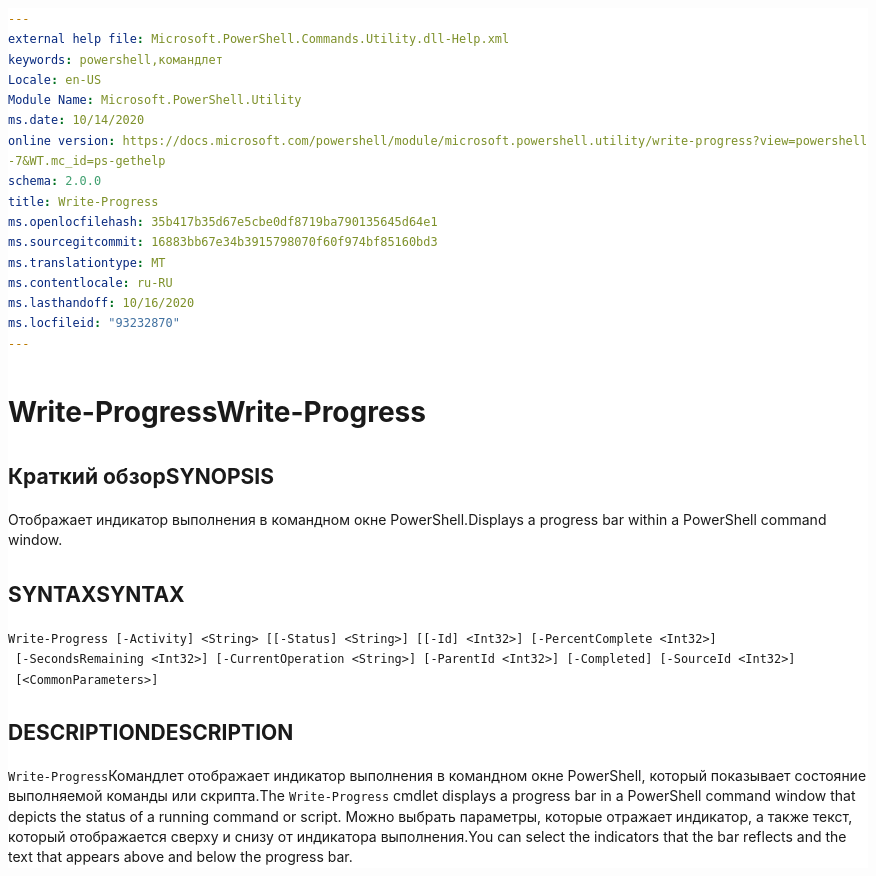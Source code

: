 ```yaml
---
external help file: Microsoft.PowerShell.Commands.Utility.dll-Help.xml
keywords: powershell,командлет
Locale: en-US
Module Name: Microsoft.PowerShell.Utility
ms.date: 10/14/2020
online version: https://docs.microsoft.com/powershell/module/microsoft.powershell.utility/write-progress?view=powershell-7&WT.mc_id=ps-gethelp
schema: 2.0.0
title: Write-Progress
ms.openlocfilehash: 35b417b35d67e5cbe0df8719ba790135645d64e1
ms.sourcegitcommit: 16883bb67e34b3915798070f60f974bf85160bd3
ms.translationtype: MT
ms.contentlocale: ru-RU
ms.lasthandoff: 10/16/2020
ms.locfileid: "93232870"
---
```

# <span data-ttu-id="dfd9a-103">Write-Progress</span><span class="sxs-lookup"><span data-stu-id="dfd9a-103">Write-Progress</span></span>

## <span data-ttu-id="dfd9a-104">Краткий обзор</span><span class="sxs-lookup"><span data-stu-id="dfd9a-104">SYNOPSIS</span></span>
<span data-ttu-id="dfd9a-105">Отображает индикатор выполнения в командном окне PowerShell.</span><span class="sxs-lookup"><span data-stu-id="dfd9a-105">Displays a progress bar within a PowerShell command window.</span></span>

## <span data-ttu-id="dfd9a-106">SYNTAX</span><span class="sxs-lookup"><span data-stu-id="dfd9a-106">SYNTAX</span></span>

```
Write-Progress [-Activity] <String> [[-Status] <String>] [[-Id] <Int32>] [-PercentComplete <Int32>]
 [-SecondsRemaining <Int32>] [-CurrentOperation <String>] [-ParentId <Int32>] [-Completed] [-SourceId <Int32>]
 [<CommonParameters>]
```

## <span data-ttu-id="dfd9a-107">DESCRIPTION</span><span class="sxs-lookup"><span data-stu-id="dfd9a-107">DESCRIPTION</span></span>

<span data-ttu-id="dfd9a-108">`Write-Progress`Командлет отображает индикатор выполнения в командном окне PowerShell, который показывает состояние выполняемой команды или скрипта.</span><span class="sxs-lookup"><span data-stu-id="dfd9a-108">The `Write-Progress` cmdlet displays a progress bar in a PowerShell command window that depicts the status of a running command or script.</span></span> <span data-ttu-id="dfd9a-109">Можно выбрать параметры, которые отражает индикатор, а также текст, который отображается сверху и снизу от индикатора выполнения.</span><span class="sxs-lookup"><span data-stu-id="dfd9a-109">You can select the indicators that the bar reflects and the text that appears above and below the progress bar.</span></span>

